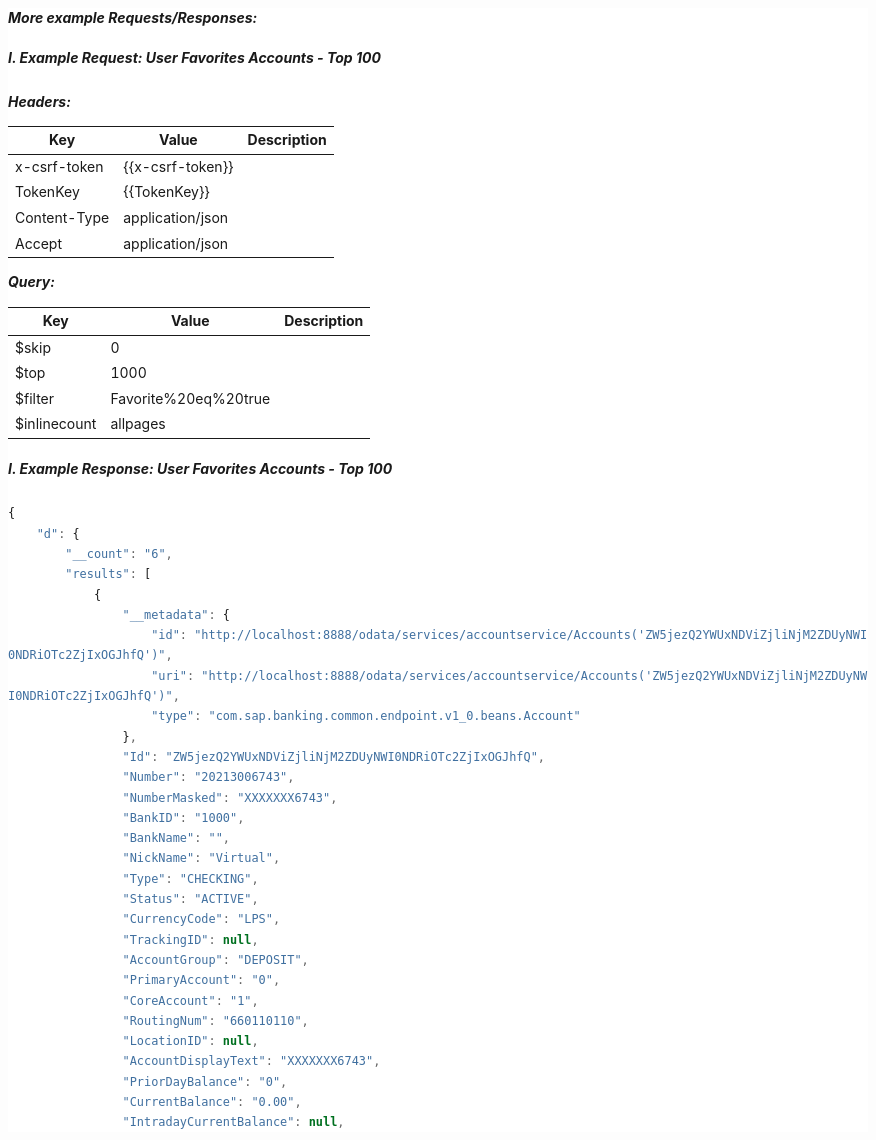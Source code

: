 

***More example Requests/Responses:***


##### I. Example Request: User Favorites Accounts - Top 100


***Headers:***

| Key | Value | Description |
| --- | ------|-------------|
| x-csrf-token | {{x-csrf-token}} |  |
| TokenKey | {{TokenKey}} |  |
| Content-Type | application/json |  |
| Accept | application/json |  |



***Query:***

| Key | Value | Description |
| --- | ------|-------------|
| $skip | 0 |  |
| $top | 1000 |  |
| $filter | Favorite%20eq%20true |  |
| $inlinecount | allpages |  |



##### I. Example Response: User Favorites Accounts - Top 100
```js
{
    "d": {
        "__count": "6",
        "results": [
            {
                "__metadata": {
                    "id": "http://localhost:8888/odata/services/accountservice/Accounts('ZW5jezQ2YWUxNDViZjliNjM2ZDUyNWI0NDRiOTc2ZjIxOGJhfQ')",
                    "uri": "http://localhost:8888/odata/services/accountservice/Accounts('ZW5jezQ2YWUxNDViZjliNjM2ZDUyNWI0NDRiOTc2ZjIxOGJhfQ')",
                    "type": "com.sap.banking.common.endpoint.v1_0.beans.Account"
                },
                "Id": "ZW5jezQ2YWUxNDViZjliNjM2ZDUyNWI0NDRiOTc2ZjIxOGJhfQ",
                "Number": "20213006743",
                "NumberMasked": "XXXXXXX6743",
                "BankID": "1000",
                "BankName": "",
                "NickName": "Virtual",
                "Type": "CHECKING",
                "Status": "ACTIVE",
                "CurrencyCode": "LPS",
                "TrackingID": null,
                "AccountGroup": "DEPOSIT",
                "PrimaryAccount": "0",
                "CoreAccount": "1",
                "RoutingNum": "660110110",
                "LocationID": null,
                "AccountDisplayText": "XXXXXXX6743",
                "PriorDayBalance": "0",
                "CurrentBalance": "0.00",
                "IntradayCurrentBalance": null,
```